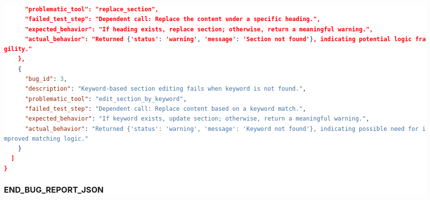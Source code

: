 ```json
      "problematic_tool": "replace_section",
      "failed_test_step": "Dependent call: Replace the content under a specific heading.",
      "expected_behavior": "If heading exists, replace section; otherwise, return a meaningful warning.",
      "actual_behavior": "Returned {'status': 'warning', 'message': 'Section not found'}, indicating potential logic fragility."
    },
    {
      "bug_id": 3,
      "description": "Keyword-based section editing fails when keyword is not found.",
      "problematic_tool": "edit_section_by_keyword",
      "failed_test_step": "Dependent call: Replace content based on a keyword match.",
      "expected_behavior": "If keyword exists, update section; otherwise, return a meaningful warning.",
      "actual_behavior": "Returned {'status': 'warning', 'message': 'Keyword not found'}, indicating possible need for improved matching logic."
    }
  ]
}
```
### END_BUG_REPORT_JSON